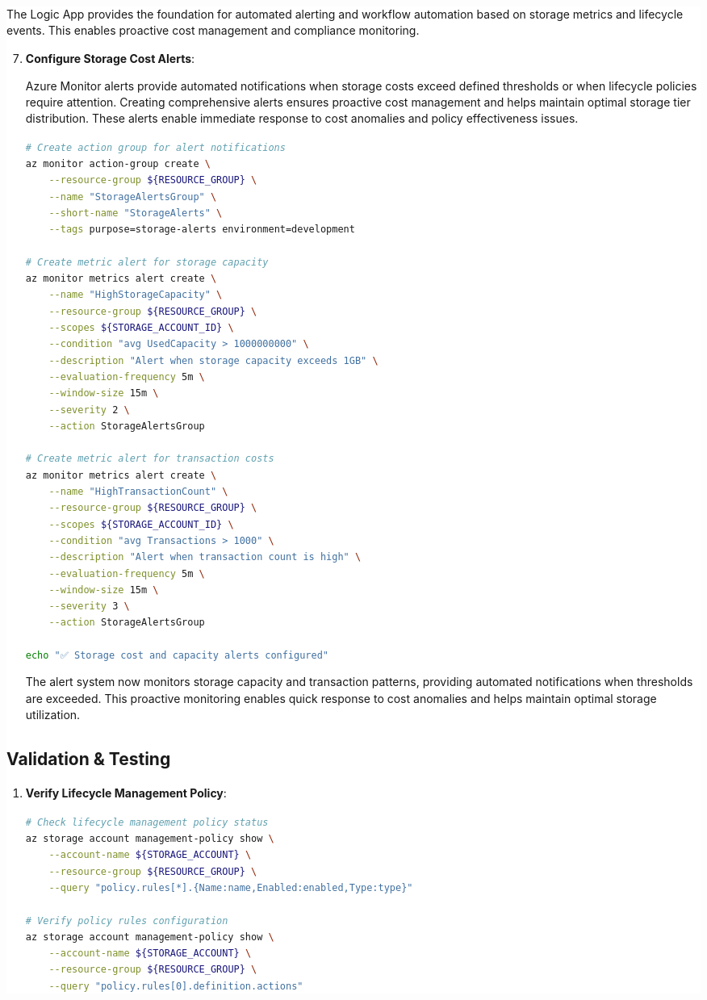    The Logic App provides the foundation for automated alerting and workflow automation based on storage metrics and lifecycle events. This enables proactive cost management and compliance monitoring.

7. **Configure Storage Cost Alerts**:

   Azure Monitor alerts provide automated notifications when storage costs exceed defined thresholds or when lifecycle policies require attention. Creating comprehensive alerts ensures proactive cost management and helps maintain optimal storage tier distribution. These alerts enable immediate response to cost anomalies and policy effectiveness issues.

   ```bash
   # Create action group for alert notifications
   az monitor action-group create \
       --resource-group ${RESOURCE_GROUP} \
       --name "StorageAlertsGroup" \
       --short-name "StorageAlerts" \
       --tags purpose=storage-alerts environment=development
   
   # Create metric alert for storage capacity
   az monitor metrics alert create \
       --name "HighStorageCapacity" \
       --resource-group ${RESOURCE_GROUP} \
       --scopes ${STORAGE_ACCOUNT_ID} \
       --condition "avg UsedCapacity > 1000000000" \
       --description "Alert when storage capacity exceeds 1GB" \
       --evaluation-frequency 5m \
       --window-size 15m \
       --severity 2 \
       --action StorageAlertsGroup
   
   # Create metric alert for transaction costs
   az monitor metrics alert create \
       --name "HighTransactionCount" \
       --resource-group ${RESOURCE_GROUP} \
       --scopes ${STORAGE_ACCOUNT_ID} \
       --condition "avg Transactions > 1000" \
       --description "Alert when transaction count is high" \
       --evaluation-frequency 5m \
       --window-size 15m \
       --severity 3 \
       --action StorageAlertsGroup
   
   echo "✅ Storage cost and capacity alerts configured"
   ```

   The alert system now monitors storage capacity and transaction patterns, providing automated notifications when thresholds are exceeded. This proactive monitoring enables quick response to cost anomalies and helps maintain optimal storage utilization.

## Validation & Testing

1. **Verify Lifecycle Management Policy**:

   ```bash
   # Check lifecycle management policy status
   az storage account management-policy show \
       --account-name ${STORAGE_ACCOUNT} \
       --resource-group ${RESOURCE_GROUP} \
       --query "policy.rules[*].{Name:name,Enabled:enabled,Type:type}"
   
   # Verify policy rules configuration
   az storage account management-policy show \
       --account-name ${STORAGE_ACCOUNT} \
       --resource-group ${RESOURCE_GROUP} \
       --query "policy.rules[0].definition.actions"
   ```
